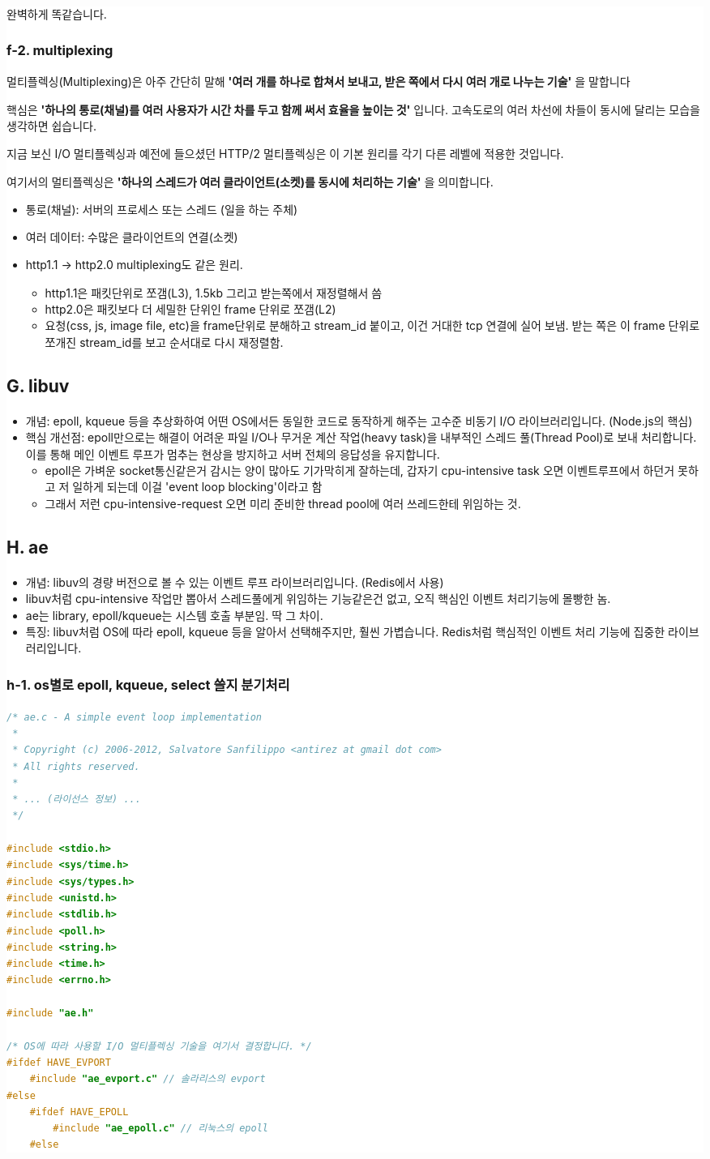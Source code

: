 완벽하게 똑같습니다.

### f-2. multiplexing 
멀티플렉싱(Multiplexing)은 아주 간단히 말해 **'여러 개를 하나로 합쳐서 보내고, 받은 쪽에서 다시 여러 개로 나누는 기술'** 을 말합니다 

핵심은 **'하나의 통로(채널)를 여러 사용자가 시간 차를 두고 함께 써서 효율을 높이는 것'** 입니다. 고속도로의 여러 차선에 차들이 동시에 달리는 모습을 생각하면 쉽습니다.

지금 보신 I/O 멀티플렉싱과 예전에 들으셨던 HTTP/2 멀티플렉싱은 이 기본 원리를 각기 다른 레벨에 적용한 것입니다.

여기서의 멀티플렉싱은 **'하나의 스레드가 여러 클라이언트(소켓)를 동시에 처리하는 기술'** 을 의미합니다.

- 통로(채널): 서버의 프로세스 또는 스레드 (일을 하는 주체)
- 여러 데이터: 수많은 클라이언트의 연결(소켓)

- http1.1 -> http2.0 multiplexing도 같은 원리.
    - http1.1은 패킷단위로 쪼갬(L3), 1.5kb 그리고 받는쪽에서 재정렬해서 씀 
    - http2.0은 패킷보다 더 세밀한 단위인 frame 단위로 쪼갬(L2) 
    - 요청(css, js, image file, etc)을 frame단위로 분해하고 stream_id 붙이고, 이건 거대한 tcp 연결에 실어 보냄. 
받는 쪽은 이 frame 단위로 쪼개진 stream_id를 보고 순서대로 다시 재정렬함. 


## G. libuv
- 개념: epoll, kqueue 등을 추상화하여 어떤 OS에서든 동일한 코드로 동작하게 해주는 고수준 비동기 I/O 라이브러리입니다. (Node.js의 핵심)
- 핵심 개선점: epoll만으로는 해결이 어려운 파일 I/O나 무거운 계산 작업(heavy task)을 내부적인 스레드 풀(Thread Pool)로 보내 처리합니다. 이를 통해 메인 이벤트 루프가 멈추는 현상을 방지하고 서버 전체의 응답성을 유지합니다.
    - epoll은 가벼운 socket통신같은거 감시는 양이 많아도 기가막히게 잘하는데, 갑자기 cpu-intensive task 오면 이벤트루프에서 하던거 못하고 저 일하게 되는데 이걸 'event loop blocking'이라고 함 
    - 그래서 저런 cpu-intensive-request 오면 미리 준비한 thread pool에 여러 쓰레드한테 위임하는 것. 

## H. ae
- 개념: libuv의 경량 버전으로 볼 수 있는 이벤트 루프 라이브러리입니다. (Redis에서 사용)
- libuv처럼 cpu-intensive 작업만 뽑아서 스레드풀에게 위임하는 기능같은건 없고, 오직 핵심인 이벤트 처리기능에 몰빵한 놈. 
- ae는 library, epoll/kqueue는 시스템 호출 부분임. 딱 그 차이. 
- 특징: libuv처럼 OS에 따라 epoll, kqueue 등을 알아서 선택해주지만, 훨씬 가볍습니다. Redis처럼 핵심적인 이벤트 처리 기능에 집중한 라이브러리입니다.

### h-1. os별로 epoll, kqueue, select 쓸지 분기처리 

```c
/* ae.c - A simple event loop implementation
 *
 * Copyright (c) 2006-2012, Salvatore Sanfilippo <antirez at gmail dot com>
 * All rights reserved.
 *
 * ... (라이선스 정보) ...
 */

#include <stdio.h>
#include <sys/time.h>
#include <sys/types.h>
#include <unistd.h>
#include <stdlib.h>
#include <poll.h>
#include <string.h>
#include <time.h>
#include <errno.h>

#include "ae.h"

/* OS에 따라 사용할 I/O 멀티플렉싱 기술을 여기서 결정합니다. */
#ifdef HAVE_EVPORT
    #include "ae_evport.c" // 솔라리스의 evport
#else
    #ifdef HAVE_EPOLL
        #include "ae_epoll.c" // 리눅스의 epoll
    #else
```